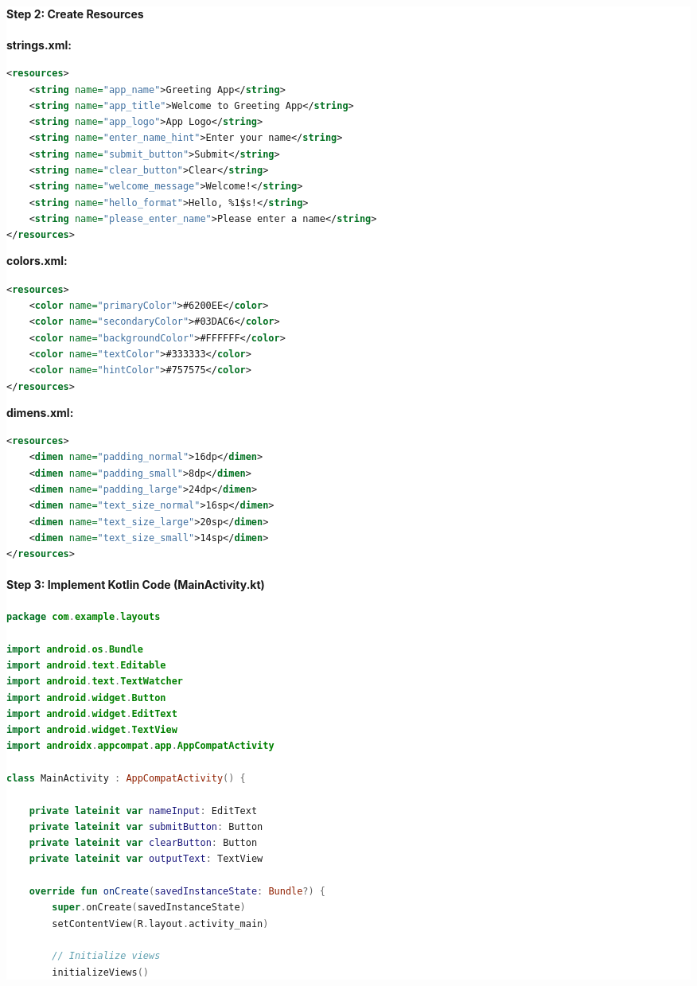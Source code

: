 #### Step 2: Create Resources

**strings.xml:**
```xml
<resources>
    <string name="app_name">Greeting App</string>
    <string name="app_title">Welcome to Greeting App</string>
    <string name="app_logo">App Logo</string>
    <string name="enter_name_hint">Enter your name</string>
    <string name="submit_button">Submit</string>
    <string name="clear_button">Clear</string>
    <string name="welcome_message">Welcome!</string>
    <string name="hello_format">Hello, %1$s!</string>
    <string name="please_enter_name">Please enter a name</string>
</resources>
```

**colors.xml:**
```xml
<resources>
    <color name="primaryColor">#6200EE</color>
    <color name="secondaryColor">#03DAC6</color>
    <color name="backgroundColor">#FFFFFF</color>
    <color name="textColor">#333333</color>
    <color name="hintColor">#757575</color>
</resources>
```

**dimens.xml:**
```xml
<resources>
    <dimen name="padding_normal">16dp</dimen>
    <dimen name="padding_small">8dp</dimen>
    <dimen name="padding_large">24dp</dimen>
    <dimen name="text_size_normal">16sp</dimen>
    <dimen name="text_size_large">20sp</dimen>
    <dimen name="text_size_small">14sp</dimen>
</resources>
```

#### Step 3: Implement Kotlin Code (MainActivity.kt)

```kotlin
package com.example.layouts

import android.os.Bundle
import android.text.Editable
import android.text.TextWatcher
import android.widget.Button
import android.widget.EditText
import android.widget.TextView
import androidx.appcompat.app.AppCompatActivity

class MainActivity : AppCompatActivity() {
    
    private lateinit var nameInput: EditText
    private lateinit var submitButton: Button
    private lateinit var clearButton: Button
    private lateinit var outputText: TextView

    override fun onCreate(savedInstanceState: Bundle?) {
        super.onCreate(savedInstanceState)
        setContentView(R.layout.activity_main)

        // Initialize views
        initializeViews()
```
